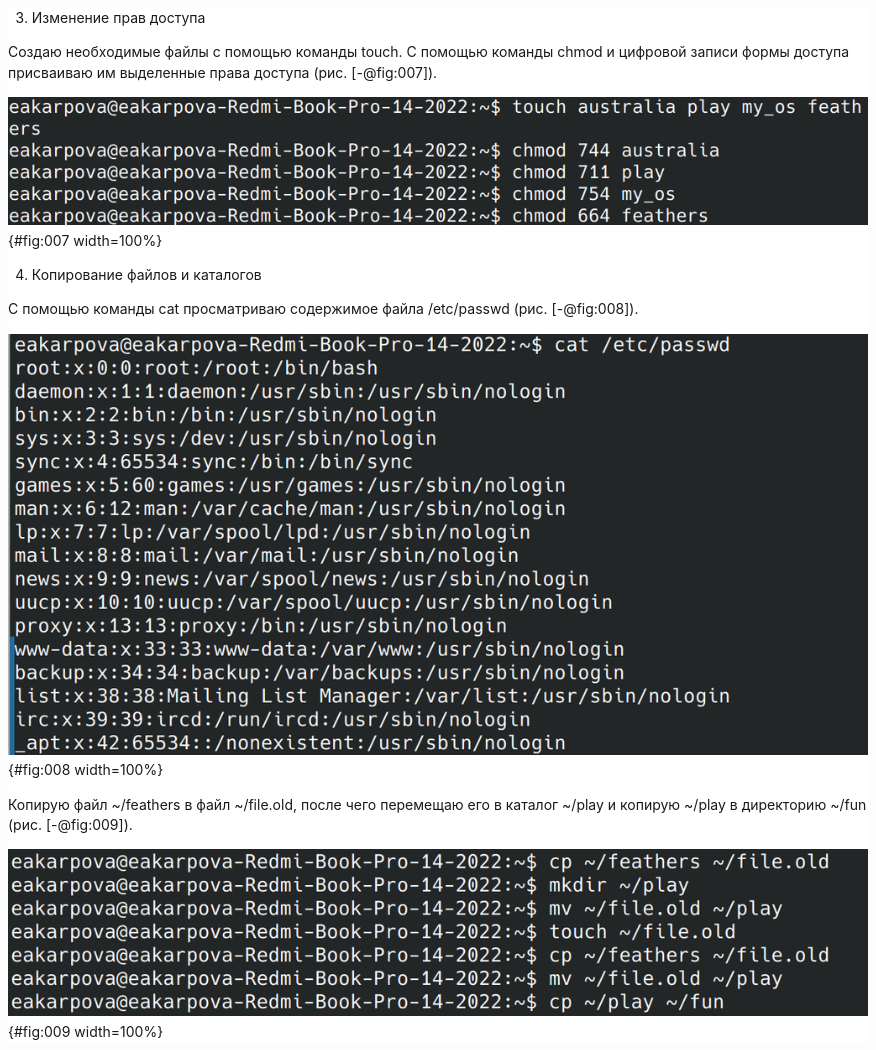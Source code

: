 3. Изменение прав доступа

Создаю необходимые файлы с помощью команды touch. С помощью команды chmod и цифровой записи формы доступа присваиваю им выделенные права доступа (рис. [-@fig:007]).

![Изменение прав доступа](image/7.png){#fig:007 width=100%}

4. Копирование файлов и каталогов

С помощью команды cat просматриваю содержимое файла /etc/passwd (рис. [-@fig:008]).

![Просмотр содержимого файла](image/8.png){#fig:008 width=100%}

Копирую файл ~/feathers в файл ~/file.old, после чего перемещаю его в каталог ~/play и копирую ~/play в директорию ~/fun (рис. [-@fig:009]).

![Работа с директорией ~/feathers](image/9.png){#fig:009 width=100%}
